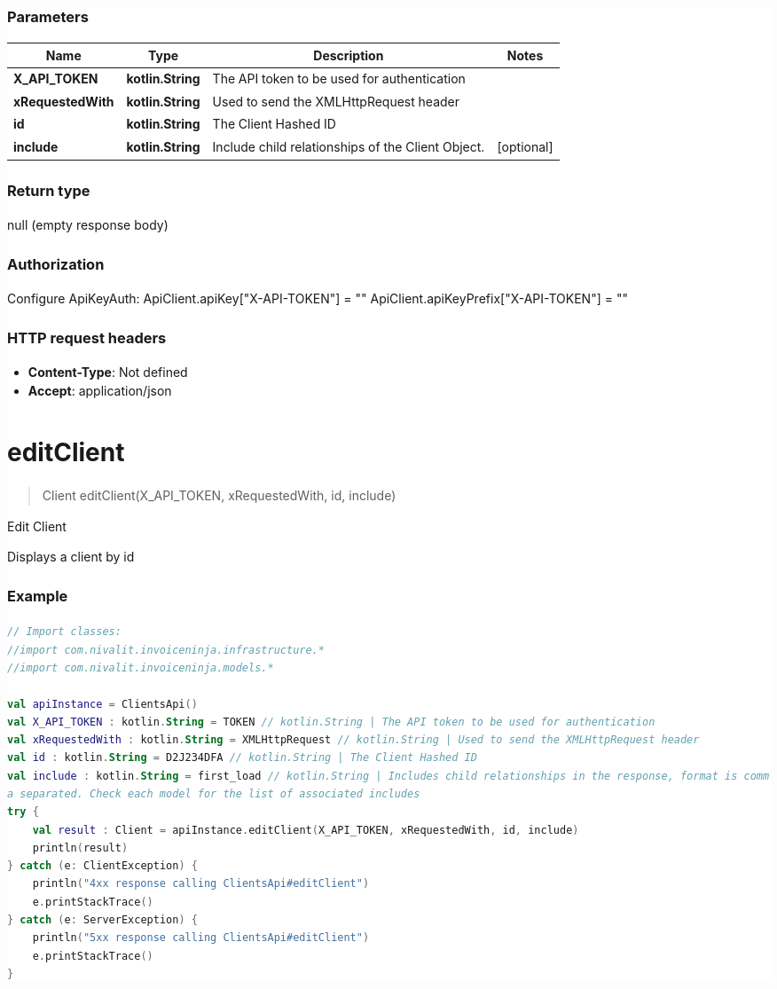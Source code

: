 ### Parameters

Name | Type | Description  | Notes
------------- | ------------- | ------------- | -------------
 **X_API_TOKEN** | **kotlin.String**| The API token to be used for authentication |
 **xRequestedWith** | **kotlin.String**| Used to send the XMLHttpRequest header |
 **id** | **kotlin.String**| The Client Hashed ID |
 **include** | **kotlin.String**| Include child relationships of the Client Object. | [optional]

### Return type

null (empty response body)

### Authorization


Configure ApiKeyAuth:
    ApiClient.apiKey["X-API-TOKEN"] = ""
    ApiClient.apiKeyPrefix["X-API-TOKEN"] = ""

### HTTP request headers

 - **Content-Type**: Not defined
 - **Accept**: application/json

<a name="editClient"></a>
# **editClient**
> Client editClient(X_API_TOKEN, xRequestedWith, id, include)

Edit Client

Displays a client by id

### Example
```kotlin
// Import classes:
//import com.nivalit.invoiceninja.infrastructure.*
//import com.nivalit.invoiceninja.models.*

val apiInstance = ClientsApi()
val X_API_TOKEN : kotlin.String = TOKEN // kotlin.String | The API token to be used for authentication
val xRequestedWith : kotlin.String = XMLHttpRequest // kotlin.String | Used to send the XMLHttpRequest header
val id : kotlin.String = D2J234DFA // kotlin.String | The Client Hashed ID
val include : kotlin.String = first_load // kotlin.String | Includes child relationships in the response, format is comma separated. Check each model for the list of associated includes
try {
    val result : Client = apiInstance.editClient(X_API_TOKEN, xRequestedWith, id, include)
    println(result)
} catch (e: ClientException) {
    println("4xx response calling ClientsApi#editClient")
    e.printStackTrace()
} catch (e: ServerException) {
    println("5xx response calling ClientsApi#editClient")
    e.printStackTrace()
}
```
